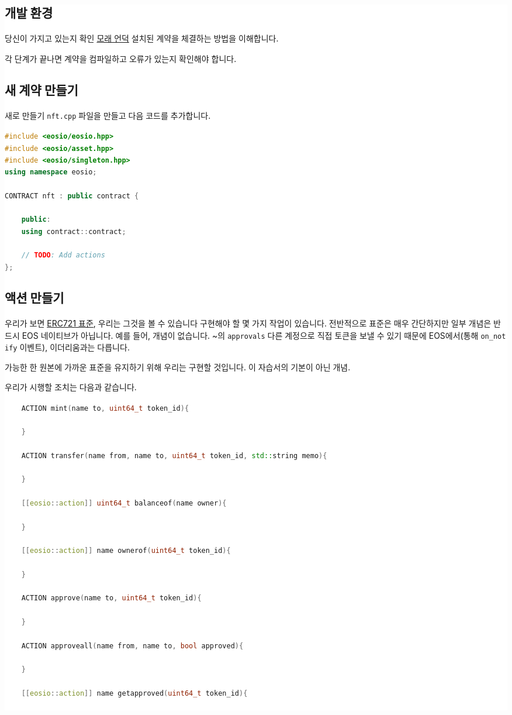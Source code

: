 ## 개발 환경

당신이 가지고 있는지 확인 [모래 언덕](../../20_smart-contracts/10_getting-started/10_dune-guide.md) 설치된
계약을 체결하는 방법을 이해합니다.

각 단계가 끝나면 계약을 컴파일하고 오류가 있는지 확인해야 합니다.

## 새 계약 만들기

새로 만들기 `nft.cpp` 파일을 만들고 다음 코드를 추가합니다.

```cpp
#include <eosio/eosio.hpp>
#include <eosio/asset.hpp>
#include <eosio/singleton.hpp>
using namespace eosio;

CONTRACT nft : public contract {

    public:
    using contract::contract;
    
    // TODO: Add actions
};
```

## 액션 만들기

우리가 보면 [ERC721 표준](https://eips.ethereum.org/EIPS/eip-721), 우리는 그것을 볼 수 있습니다
구현해야 할 몇 가지 작업이 있습니다. 전반적으로 표준은 매우 간단하지만
일부 개념은 반드시 EOS 네이티브가 아닙니다. 예를 들어, 개념이 없습니다.
~의 `approvals` 다른 계정으로 직접 토큰을 보낼 수 있기 때문에 EOS에서(통해 `on_notify` 이벤트), 이더리움과는 다릅니다.

가능한 한 원본에 가까운 표준을 유지하기 위해 우리는 구현할 것입니다.
이 자습서의 기본이 아닌 개념.

우리가 시행할 조치는 다음과 같습니다.

```cpp
    ACTION mint(name to, uint64_t token_id){
    
    }
    
    ACTION transfer(name from, name to, uint64_t token_id, std::string memo){
    
    }
    
    [[eosio::action]] uint64_t balanceof(name owner){
    
    }
    
    [[eosio::action]] name ownerof(uint64_t token_id){
    
    }
    
    ACTION approve(name to, uint64_t token_id){
    
    }
    
    ACTION approveall(name from, name to, bool approved){
    
    }
    
    [[eosio::action]] name getapproved(uint64_t token_id){
    
```